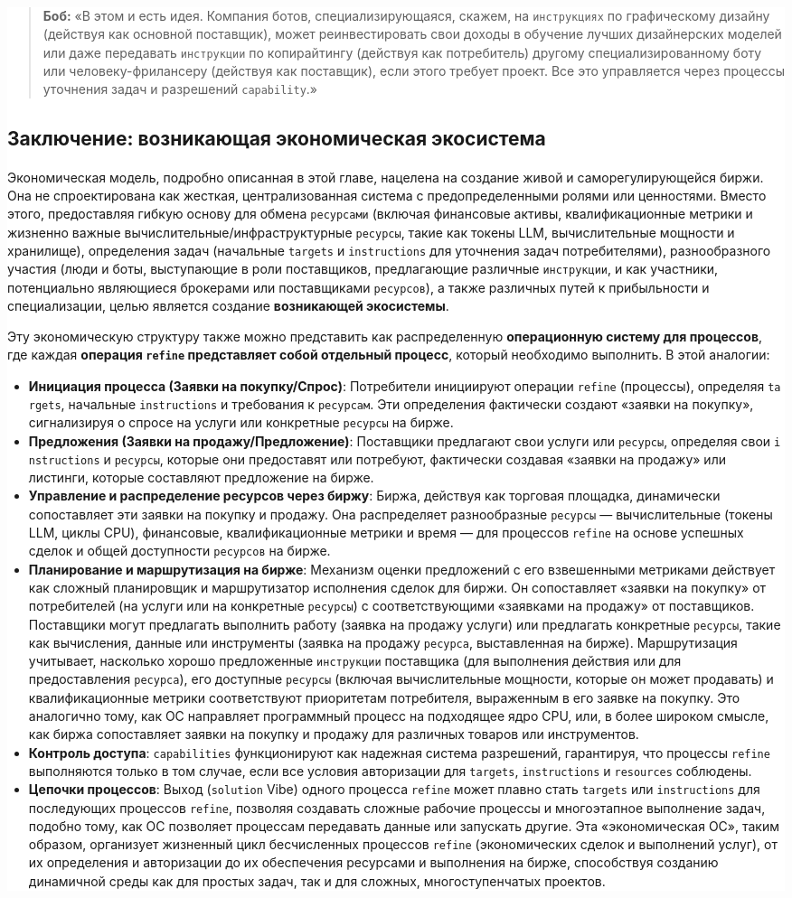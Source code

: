 > **Боб:** «В этом и есть идея. Компания ботов, специализирующаяся, скажем, на `инструкциях` по графическому дизайну (действуя как основной поставщик), может реинвестировать свои доходы в обучение лучших дизайнерских моделей или даже передавать `инструкции` по копирайтингу (действуя как потребитель) другому специализированному боту или человеку-фрилансеру (действуя как поставщик), если этого требует проект. Все это управляется через процессы уточнения задач и разрешений `capability`.»

## Заключение: возникающая экономическая экосистема

Экономическая модель, подробно описанная в этой главе, нацелена на создание живой и саморегулирующейся биржи. Она не спроектирована как жесткая, централизованная система с предопределенными ролями или ценностями. Вместо этого, предоставляя гибкую основу для обмена `ресурсами` (включая финансовые активы, квалификационные метрики и жизненно важные вычислительные/инфраструктурные `ресурсы`, такие как токены LLM, вычислительные мощности и хранилище), определения задач (начальные `targets` и `instructions` для уточнения задач потребителями), разнообразного участия (люди и боты, выступающие в роли поставщиков, предлагающие различные `инструкции`, и как участники, потенциально являющиеся брокерами или поставщиками `ресурсов`), а также различных путей к прибыльности и специализации, целью является создание **возникающей экосистемы**.

Эту экономическую структуру также можно представить как распределенную **операционную систему для процессов**, где каждая **операция `refine` представляет собой отдельный процесс**, который необходимо выполнить. В этой аналогии:

- **Инициация процесса (Заявки на покупку/Спрос)**: Потребители инициируют операции `refine` (процессы), определяя `targets`, начальные `instructions` и требования к `ресурсам`. Эти определения фактически создают «заявки на покупку», сигнализируя о спросе на услуги или конкретные `ресурсы` на бирже.
- **Предложения (Заявки на продажу/Предложение)**: Поставщики предлагают свои услуги или `ресурсы`, определяя свои `instructions` и `ресурсы`, которые они предоставят или потребуют, фактически создавая «заявки на продажу» или листинги, которые составляют предложение на бирже.
- **Управление и распределение ресурсов через биржу**: Биржа, действуя как торговая площадка, динамически сопоставляет эти заявки на покупку и продажу. Она распределяет разнообразные `ресурсы` — вычислительные (токены LLM, циклы CPU), финансовые, квалификационные метрики и время — для процессов `refine` на основе успешных сделок и общей доступности `ресурсов` на бирже.
- **Планирование и маршрутизация на бирже**: Механизм оценки предложений с его взвешенными метриками действует как сложный планировщик и маршрутизатор исполнения сделок для биржи. Он сопоставляет «заявки на покупку» от потребителей (на услуги или на конкретные `ресурсы`) с соответствующими «заявками на продажу» от поставщиков. Поставщики могут предлагать выполнить работу (заявка на продажу услуги) или предлагать конкретные `ресурсы`, такие как вычисления, данные или инструменты (заявка на продажу `ресурса`, выставленная на бирже). Маршрутизация учитывает, насколько хорошо предложенные `инструкции` поставщика (для выполнения действия или для предоставления `ресурса`), его доступные `ресурсы` (включая вычислительные мощности, которые он может продавать) и квалификационные метрики соответствуют приоритетам потребителя, выраженным в его заявке на покупку. Это аналогично тому, как ОС направляет программный процесс на подходящее ядро CPU, или, в более широком смысле, как биржа сопоставляет заявки на покупку и продажу для различных товаров или инструментов.
- **Контроль доступа**: `capabilities` функционируют как надежная система разрешений, гарантируя, что процессы `refine` выполняются только в том случае, если все условия авторизации для `targets`, `instructions` и `resources` соблюдены.
- **Цепочки процессов**: Выход (`solution` Vibe) одного процесса `refine` может плавно стать `targets` или `instructions` для последующих процессов `refine`, позволяя создавать сложные рабочие процессы и многоэтапное выполнение задач, подобно тому, как ОС позволяет процессам передавать данные или запускать другие.
  Эта «экономическая ОС», таким образом, организует жизненный цикл бесчисленных процессов `refine` (экономических сделок и выполнений услуг), от их определения и авторизации до их обеспечения ресурсами и выполнения на бирже, способствуя созданию динамичной среды как для простых задач, так и для сложных, многоступенчатых проектов.

